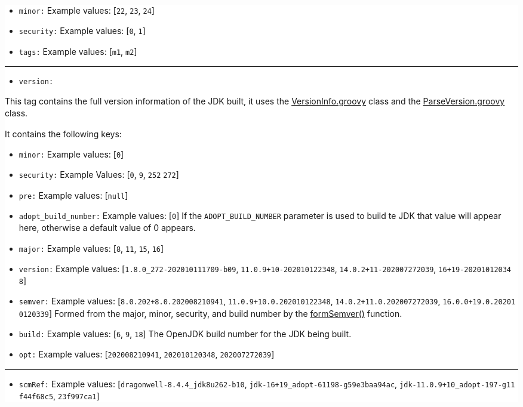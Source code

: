 - `minor:`
Example values: [`22`, `23`, `24`]

- `security:`
Example values: [`0`, `1`]

- `tags:`
Example values: [`m1`, `m2`]

---

- `version:`

This tag contains the full version information of the JDK built, it uses the [VersionInfo.groovy](https://github.com/adoptium/ci-jenkins-pipelines/blob/master/pipelines/library/src/common/VersionInfo.groovy) class and the [ParseVersion.groovy](https://github.com/adoptium/ci-jenkins-pipelines/blob/master/pipelines/library/src/ParseVersion.groovy) class.

It contains the following keys:

- `minor:`
Example values: [`0`]

- `security:`
Example Values: [`0`, `9`, `252` `272`]

- `pre:`
Example values: [`null`]

- `adopt_build_number:`
Example values: [`0`]
If the `ADOPT_BUILD_NUMBER` parameter is used to build te JDK that value will appear here, otherwise a default value of 0 appears.

- `major:`
Example values: [`8`, `11`, `15`, `16`]

- `version:`
Example values: [`1.8.0_272-202010111709-b09`, `11.0.9+10-202010122348`, `14.0.2+11-202007272039`, `16+19-202010120348`]

- `semver:`
Example values: [`8.0.202+8.0.202008210941`, `11.0.9+10.0.202010122348`, `14.0.2+11.0.202007272039`, `16.0.0+19.0.202010120339`]
Formed from the major, minor, security, and build number by the [formSemver()](https://github.com/adoptium/ci-jenkins-pipelines/blob/805e76acbb8a994abc1fb4b7d582486d48117ee8/pipelines/library/src/common/VersionInfo.groovy#L123) function.

- `build:`
Example values: [`6`, `9`, `18`]
The OpenJDK build number for the JDK being built.

- `opt:`
Example values: [`202008210941`, `202010120348`, `202007272039`]

---

- `scmRef:`
Example values: [`dragonwell-8.4.4_jdk8u262-b10`, `jdk-16+19_adopt-61198-g59e3baa94ac`, `jdk-11.0.9+10_adopt-197-g11f44f68c5`, `23f997ca1`]
